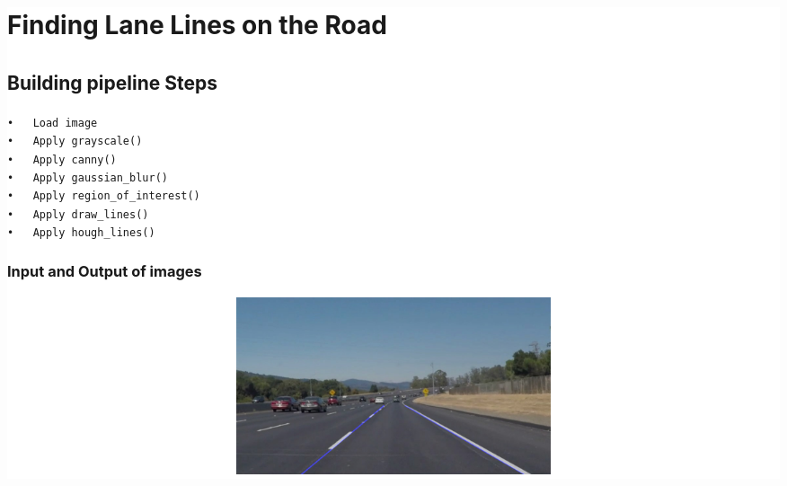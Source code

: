 # **Finding Lane Lines on the Road** 

## 	Building pipeline Steps
	•	Load image
	•	Apply grayscale()
	•	Apply canny()
	•	Apply gaussian_blur()
	•	Apply region_of_interest()
	•	Apply draw_lines()
	•	Apply hough_lines()


###  Input and Output of images

<p align="center">
  <img src="./test_images/solidWhiteCurve.jpg" width="350"/>